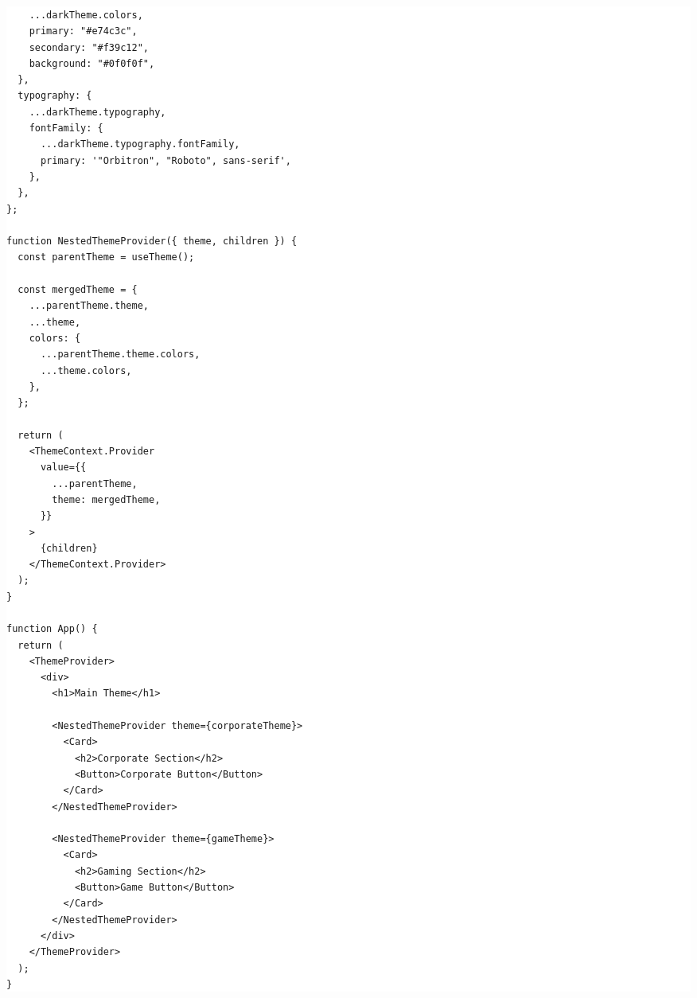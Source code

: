 ```tsx
    ...darkTheme.colors,
    primary: "#e74c3c",
    secondary: "#f39c12",
    background: "#0f0f0f",
  },
  typography: {
    ...darkTheme.typography,
    fontFamily: {
      ...darkTheme.typography.fontFamily,
      primary: '"Orbitron", "Roboto", sans-serif',
    },
  },
};

function NestedThemeProvider({ theme, children }) {
  const parentTheme = useTheme();

  const mergedTheme = {
    ...parentTheme.theme,
    ...theme,
    colors: {
      ...parentTheme.theme.colors,
      ...theme.colors,
    },
  };

  return (
    <ThemeContext.Provider
      value={{
        ...parentTheme,
        theme: mergedTheme,
      }}
    >
      {children}
    </ThemeContext.Provider>
  );
}

function App() {
  return (
    <ThemeProvider>
      <div>
        <h1>Main Theme</h1>

        <NestedThemeProvider theme={corporateTheme}>
          <Card>
            <h2>Corporate Section</h2>
            <Button>Corporate Button</Button>
          </Card>
        </NestedThemeProvider>

        <NestedThemeProvider theme={gameTheme}>
          <Card>
            <h2>Gaming Section</h2>
            <Button>Game Button</Button>
          </Card>
        </NestedThemeProvider>
      </div>
    </ThemeProvider>
  );
}
```
